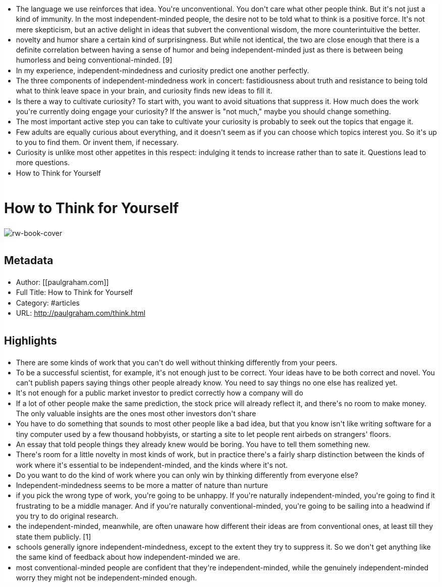 - The language we use reinforces that idea. You're unconventional. You don't care what other people think. But it's not just a kind of immunity. In the most independent-minded people, the desire not to be told what to think is a positive force. It's not mere skepticism, but an active delight in ideas that subvert the conventional wisdom, the more counterintuitive the better.
- novelty and humor share a certain kind of surprisingness. But while not identical, the two are close enough that there is a definite correlation between having a sense of humor and being independent-minded just as there is between being humorless and being conventional-minded. [9]
- In my experience, independent-mindedness and curiosity predict one another perfectly.
- The three components of independent-mindedness work in concert: fastidiousness about truth and resistance to being told what to think leave space in your brain, and curiosity finds new ideas to fill it.
- Is there a way to cultivate curiosity? To start with, you want to avoid situations that suppress it. How much does the work you're currently doing engage your curiosity? If the answer is "not much," maybe you should change something.
- The most important active step you can take to cultivate your curiosity is probably to seek out the topics that engage it.
- Few adults are equally curious about everything, and it doesn't seem as if you can choose which topics interest you. So it's up to you to find them. Or invent them, if necessary.
- Curiosity is unlike most other appetites in this respect: indulging it tends to increase rather than to sate it. Questions lead to more questions.
- How to Think for Yourself
# How to Think for Yourself

![rw-book-cover](https://readwise-assets.s3.amazonaws.com/static/images/article0.00998d930354.png)

## Metadata
- Author: [[paulgraham.com]]
- Full Title: How to Think for Yourself
- Category: #articles
- URL: http://paulgraham.com/think.html

## Highlights
- There are some kinds of work that you can't do well without thinking differently from your peers.
- To be a successful scientist, for example, it's not enough just to be correct. Your ideas have to be both correct and novel. You can't publish papers saying things other people already know. You need to say things no one else has realized yet.
- It's not enough for a public market investor to predict correctly how a company will do
- If a lot of other people make the same prediction, the stock price will already reflect it, and there's no room to make money. The only valuable insights are the ones most other investors don't share
- You have to do something that sounds to most other people like a bad idea, but that you know isn't like writing software for a tiny computer used by a few thousand hobbyists, or starting a site to let people rent airbeds on strangers' floors.
- An essay that told people things they already knew would be boring. You have to tell them something new.
- There's room for a little novelty in most kinds of work, but in practice there's a fairly sharp distinction between the kinds of work where it's essential to be independent-minded, and the kinds where it's not.
- Do you want to do the kind of work where you can only win by thinking differently from everyone else?
- Independent-mindedness seems to be more a matter of nature than nurture
- if you pick the wrong type of work, you're going to be unhappy. If you're naturally independent-minded, you're going to find it frustrating to be a middle manager. And if you're naturally conventional-minded, you're going to be sailing into a headwind if you try to do original research.
- the independent-minded, meanwhile, are often unaware how different their ideas are from conventional ones, at least till they state them publicly. [1]
- schools generally ignore independent-mindedness, except to the extent they try to suppress it. So we don't get anything like the same kind of feedback about how independent-minded we are.
- most conventional-minded people are confident that they're independent-minded, while the genuinely independent-minded worry they might not be independent-minded enough.